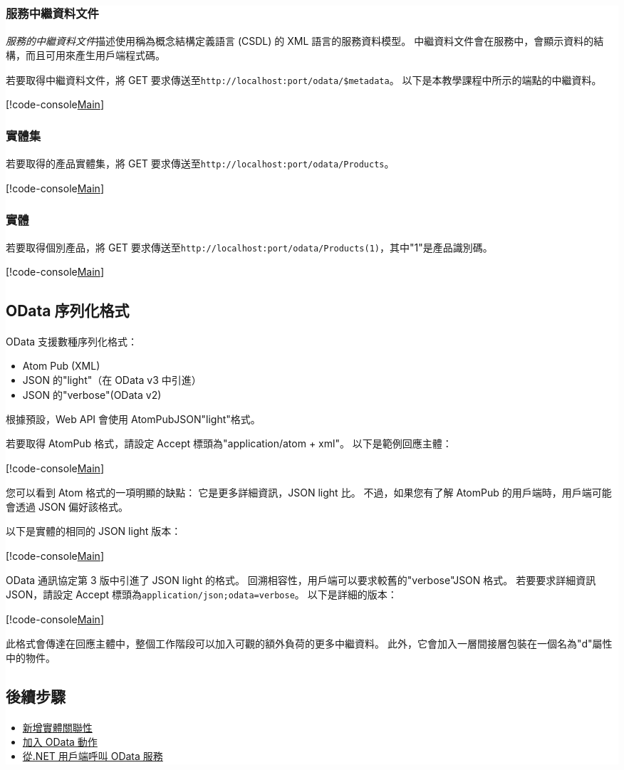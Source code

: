 ### <a name="service-metadata-document"></a>服務中繼資料文件

*服務的中繼資料文件*描述使用稱為概念結構定義語言 (CSDL) 的 XML 語言的服務資料模型。 中繼資料文件會在服務中，會顯示資料的結構，而且可用來產生用戶端程式碼。

若要取得中繼資料文件，將 GET 要求傳送至`http://localhost:port/odata/$metadata`。 以下是本教學課程中所示的端點的中繼資料。

[!code-console[Main](creating-an-odata-endpoint/samples/sample10.cmd)]

### <a name="entity-set"></a>實體集

若要取得的產品實體集，將 GET 要求傳送至`http://localhost:port/odata/Products`。

[!code-console[Main](creating-an-odata-endpoint/samples/sample11.cmd)]

### <a name="entity"></a>實體

若要取得個別產品，將 GET 要求傳送至`http://localhost:port/odata/Products(1)`，其中"1"是產品識別碼。

[!code-console[Main](creating-an-odata-endpoint/samples/sample12.cmd)]

<a id="formats"></a>
## <a name="odata-serialization-formats"></a>OData 序列化格式

OData 支援數種序列化格式：

- Atom Pub (XML)
- JSON 的"light"（在 OData v3 中引進）
- JSON 的"verbose"(OData v2)

根據預設，Web API 會使用 AtomPubJSON"light"格式。 

若要取得 AtomPub 格式，請設定 Accept 標頭為"application/atom + xml"。 以下是範例回應主體：

[!code-console[Main](creating-an-odata-endpoint/samples/sample13.cmd)]

您可以看到 Atom 格式的一項明顯的缺點： 它是更多詳細資訊，JSON light 比。 不過，如果您有了解 AtomPub 的用戶端時，用戶端可能會透過 JSON 偏好該格式。

以下是實體的相同的 JSON light 版本：

[!code-console[Main](creating-an-odata-endpoint/samples/sample14.cmd)]

OData 通訊協定第 3 版中引進了 JSON light 的格式。 回溯相容性，用戶端可以要求較舊的"verbose"JSON 格式。 若要要求詳細資訊 JSON，請設定 Accept 標頭為`application/json;odata=verbose`。 以下是詳細的版本：

[!code-console[Main](creating-an-odata-endpoint/samples/sample15.cmd)]

此格式會傳達在回應主體中，整個工作階段可以加入可觀的額外負荷的更多中繼資料。 此外，它會加入一層間接層包裝在一個名為"d"屬性中的物件。

## <a name="next-steps"></a>後續步驟

- [新增實體關聯性](working-with-entity-relations.md)
- [加入 OData 動作](odata-actions.md)
- [從.NET 用戶端呼叫 OData 服務](calling-an-odata-service-from-a-net-client.md)
